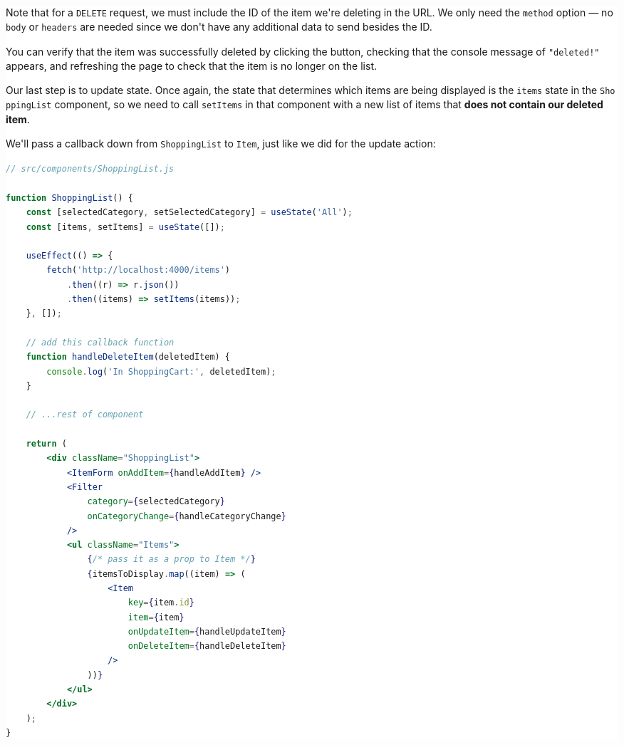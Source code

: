 Note that for a `DELETE` request, we must include the ID of the item we're deleting in the URL. We only need the `method` option — no `body` or `headers` are needed since we don't have any additional data to send besides the ID.

You can verify that the item was successfully deleted by clicking the button, checking that the console message of `"deleted!"` appears, and refreshing the page to check that the item is no longer on the list.

Our last step is to update state. Once again, the state that determines which items are being displayed is the `items` state in the `ShoppingList` component, so we need to call `setItems` in that component with a new list of items that **does not contain our deleted item**.

We'll pass a callback down from `ShoppingList` to `Item`, just like we did for the update action:

```jsx
// src/components/ShoppingList.js

function ShoppingList() {
	const [selectedCategory, setSelectedCategory] = useState('All');
	const [items, setItems] = useState([]);

	useEffect(() => {
		fetch('http://localhost:4000/items')
			.then((r) => r.json())
			.then((items) => setItems(items));
	}, []);

	// add this callback function
	function handleDeleteItem(deletedItem) {
		console.log('In ShoppingCart:', deletedItem);
	}

	// ...rest of component

	return (
		<div className="ShoppingList">
			<ItemForm onAddItem={handleAddItem} />
			<Filter
				category={selectedCategory}
				onCategoryChange={handleCategoryChange}
			/>
			<ul className="Items">
				{/* pass it as a prop to Item */}
				{itemsToDisplay.map((item) => (
					<Item
						key={item.id}
						item={item}
						onUpdateItem={handleUpdateItem}
						onDeleteItem={handleDeleteItem}
					/>
				))}
			</ul>
		</div>
	);
}
```


[using fetch]: https://developer.mozilla.org/en-US/docs/Web/API/Fetch_API/Using_Fetch#uploading_json_data